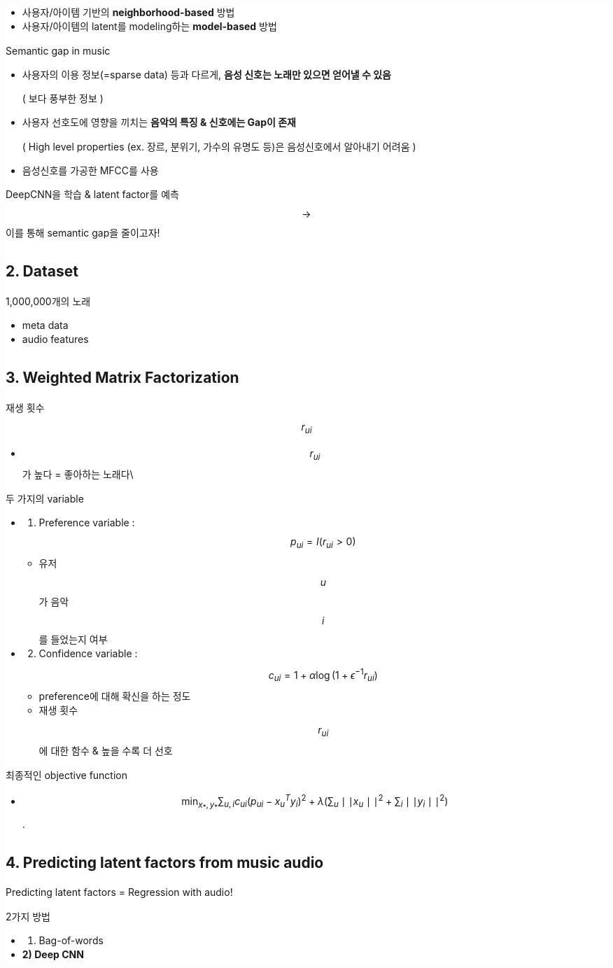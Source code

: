 - 사용자/아이템 기반의 **neighborhood-based** 방법
- 사용자/아이템의 latent를 modeling하는 **model-based** 방법



Semantic gap in music

- 사용자의 이용 정보(=sparse data) 등과 다르게, **음성 신호는 노래만 있으면 얻어낼 수 있음**

  ( 보다 풍부한 정보 )

- 사용자 선호도에 영향을 끼치는 **음악의 특징 & 신호에는 Gap이 존재**

  ( High level properties (ex. 장르, 분위기, 가수의 유명도 등)은 음성신호에서 알아내기 어려움 )

- 음성신호를 가공한 MFCC를 사용



DeepCNN을 학습 & latent factor를 예측 $$\rightarrow$$ 이를 통해 semantic gap을 줄이고자!



## 2. Dataset

1,000,000개의 노래

- meta data
- audio features



## 3. Weighted Matrix Factorization

재생 횟수 $$r_{ui}$$ 

- $$r_{ui}$$ 가 높다 = 좋아하는 노래다\



두 가지의 variable

- 1) Preference variable : $$p_{u i}=I\left(r_{u i}>0\right)$$
  - 유저 $$u$$가 음악 $$i$$를 들었는지 여부
- 2) Confidence variable : $$c_{u i}=1+\alpha \log \left(1+\epsilon^{-1} r_{u i}\right)$$
  - preference에 대해 확신을 하는 정도
  - 재생 횟수 $$r_{ui}$$에 대한 함수 & 높을 수록 더 선호



최종적인 objective function

- $$\min _{x_{*}, y_{*}} \sum_{u, i} c_{u i}\left(p_{u i}-x_{u}^{T} y_{i}\right)^{2}+\lambda(\sum_{u} \mid \mid x_{u}\mid \mid^{2}+\sum_{i} \mid \mid y_{i}\mid \mid^{2})$$.



## 4. Predicting latent factors from music audio

Predicting latent factors = Regression with audio!

2가지 방법

- 1) Bag-of-words
- **2) Deep CNN**
